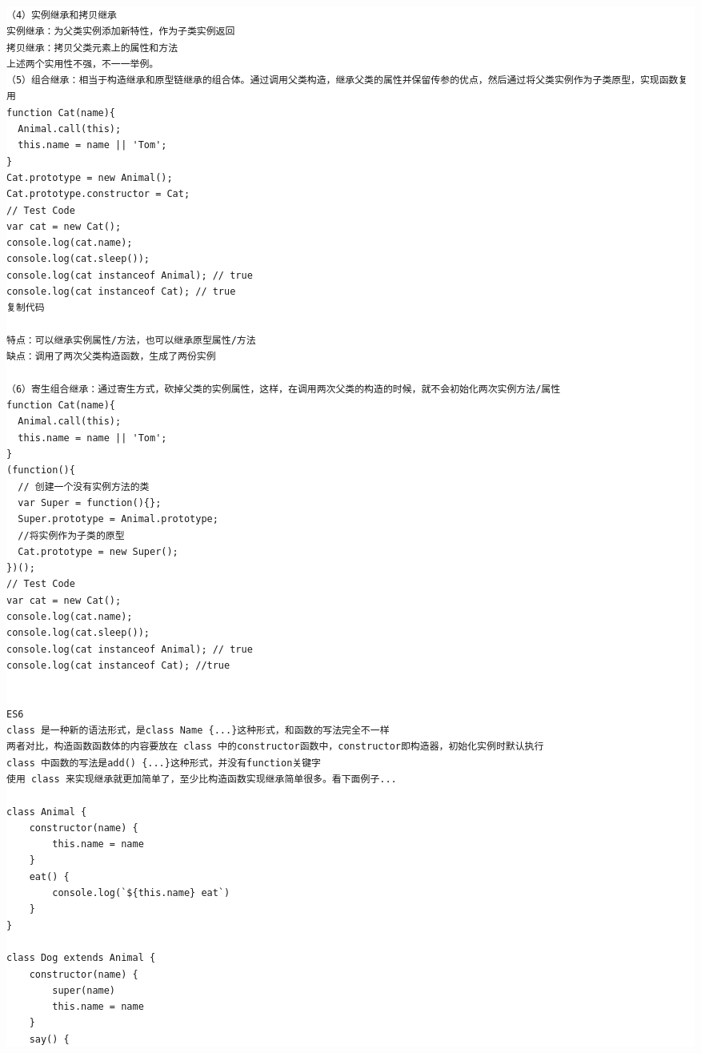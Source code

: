 ```
（4）实例继承和拷贝继承
实例继承：为父类实例添加新特性，作为子类实例返回
拷贝继承：拷贝父类元素上的属性和方法
上述两个实用性不强，不一一举例。
（5）组合继承：相当于构造继承和原型链继承的组合体。通过调用父类构造，继承父类的属性并保留传参的优点，然后通过将父类实例作为子类原型，实现函数复用
function Cat(name){
  Animal.call(this);
  this.name = name || 'Tom';
}
Cat.prototype = new Animal();
Cat.prototype.constructor = Cat;
// Test Code
var cat = new Cat();
console.log(cat.name);
console.log(cat.sleep());
console.log(cat instanceof Animal); // true
console.log(cat instanceof Cat); // true
复制代码

特点：可以继承实例属性/方法，也可以继承原型属性/方法
缺点：调用了两次父类构造函数，生成了两份实例

（6）寄生组合继承：通过寄生方式，砍掉父类的实例属性，这样，在调用两次父类的构造的时候，就不会初始化两次实例方法/属性
function Cat(name){
  Animal.call(this);
  this.name = name || 'Tom';
}
(function(){
  // 创建一个没有实例方法的类
  var Super = function(){};
  Super.prototype = Animal.prototype;
  //将实例作为子类的原型
  Cat.prototype = new Super();
})();
// Test Code
var cat = new Cat();
console.log(cat.name);
console.log(cat.sleep());
console.log(cat instanceof Animal); // true
console.log(cat instanceof Cat); //true


ES6
class 是一种新的语法形式，是class Name {...}这种形式，和函数的写法完全不一样
两者对比，构造函数函数体的内容要放在 class 中的constructor函数中，constructor即构造器，初始化实例时默认执行
class 中函数的写法是add() {...}这种形式，并没有function关键字
使用 class 来实现继承就更加简单了，至少比构造函数实现继承简单很多。看下面例子...

class Animal {
    constructor(name) {
        this.name = name
    }
    eat() {
        console.log(`${this.name} eat`)
    }
}

class Dog extends Animal {
    constructor(name) {
        super(name)
        this.name = name
    }
    say() {
```